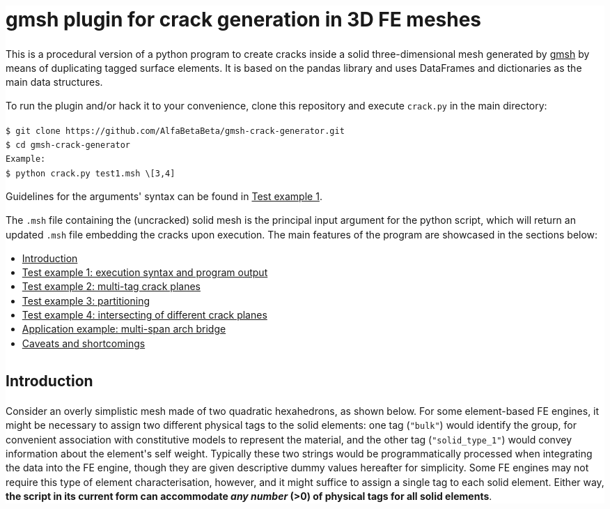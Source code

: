 # gmsh plugin for crack generation in 3D FE meshes

This is a procedural version of a python program to create cracks inside a solid three-dimensional mesh generated by [gmsh](https://gmsh.info) by means of duplicating tagged surface elements. It is based on the pandas library and uses DataFrames and dictionaries as the main data structures.

To run the plugin and/or hack it to your convenience, clone this repository and execute `crack.py` in the main directory:
```
$ git clone https://github.com/AlfaBetaBeta/gmsh-crack-generator.git
$ cd gmsh-crack-generator
Example:
$ python crack.py test1.msh \[3,4]
```
Guidelines for the arguments' syntax can be found in [Test example 1](https://github.com/AlfaBetaBeta/gmsh-crack-generator#test-example-1-execution-syntax-and-program-output).

The `.msh` file containing the (uncracked) solid mesh is the principal input argument for the python script, which will return an updated `.msh` file embedding the cracks upon execution. The main features of the program are showcased in the sections below:

* [Introduction](https://github.com/AlfaBetaBeta/gmsh-crack-generator#introduction)
* [Test example 1: execution syntax and program output](https://github.com/AlfaBetaBeta/gmsh-crack-generator#test-example-1-execution-syntax-and-program-output)
* [Test example 2: multi-tag crack planes](https://github.com/AlfaBetaBeta/gmsh-crack-generator#test-example-2-multi-tag-crack-planes)
* [Test example 3: partitioning](https://github.com/AlfaBetaBeta/gmsh-crack-generator#test-example-3-partitioning)
* [Test example 4: intersecting of different crack planes](https://github.com/AlfaBetaBeta/gmsh-crack-generator#test-example-4-intersecting-of-different-crack-planes)
* [Application example: multi-span arch bridge](https://github.com/AlfaBetaBeta/gmsh-crack-generator#application-example-multi-span-arch-bridge)
* [Caveats and shortcomings](https://github.com/AlfaBetaBeta/gmsh-crack-generator#caveats-and-shortcomings)


## Introduction

Consider an overly simplistic mesh made of two quadratic hexahedrons, as shown below. For some element-based FE engines, it might be necessary to assign two different physical tags to the solid elements: one tag (`"bulk"`) would identify the group, for convenient association with constitutive models to represent the material, and the other tag (`"solid_type_1"`) would convey information about the element's self weight. Typically these two strings would be programmatically processed when integrating the data into the FE engine, though they are given descriptive dummy values hereafter for simplicity. Some FE engines may not require this type of element characterisation, however, and it might suffice to assign a single tag to each solid element. Either way, **the script in its current form can accommodate *any number* (>0) of physical tags for all solid elements**.
